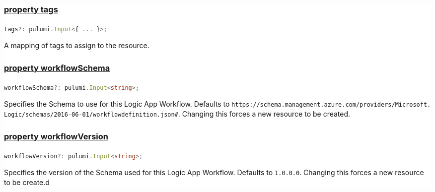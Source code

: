 <h3 class="pdoc-member-header">
<a class="pdoc-child-name" href="https://github.com/pulumi/pulumi-azure/blob/master/sdk/nodejs/logicapps/workflow.ts#L124">property tags</a>
</h3>

```typescript
tags?: pulumi.Input<{ ... }>;
```


A mapping of tags to assign to the resource.

<h3 class="pdoc-member-header">
<a class="pdoc-child-name" href="https://github.com/pulumi/pulumi-azure/blob/master/sdk/nodejs/logicapps/workflow.ts#L128">property workflowSchema</a>
</h3>

```typescript
workflowSchema?: pulumi.Input<string>;
```


Specifies the Schema to use for this Logic App Workflow. Defaults to `https://schema.management.azure.com/providers/Microsoft.Logic/schemas/2016-06-01/workflowdefinition.json#`. Changing this forces a new resource to be created.

<h3 class="pdoc-member-header">
<a class="pdoc-child-name" href="https://github.com/pulumi/pulumi-azure/blob/master/sdk/nodejs/logicapps/workflow.ts#L132">property workflowVersion</a>
</h3>

```typescript
workflowVersion?: pulumi.Input<string>;
```


Specifies the version of the Schema used for this Logic App Workflow. Defaults to `1.0.0.0`. Changing this forces a new resource to be create.d

